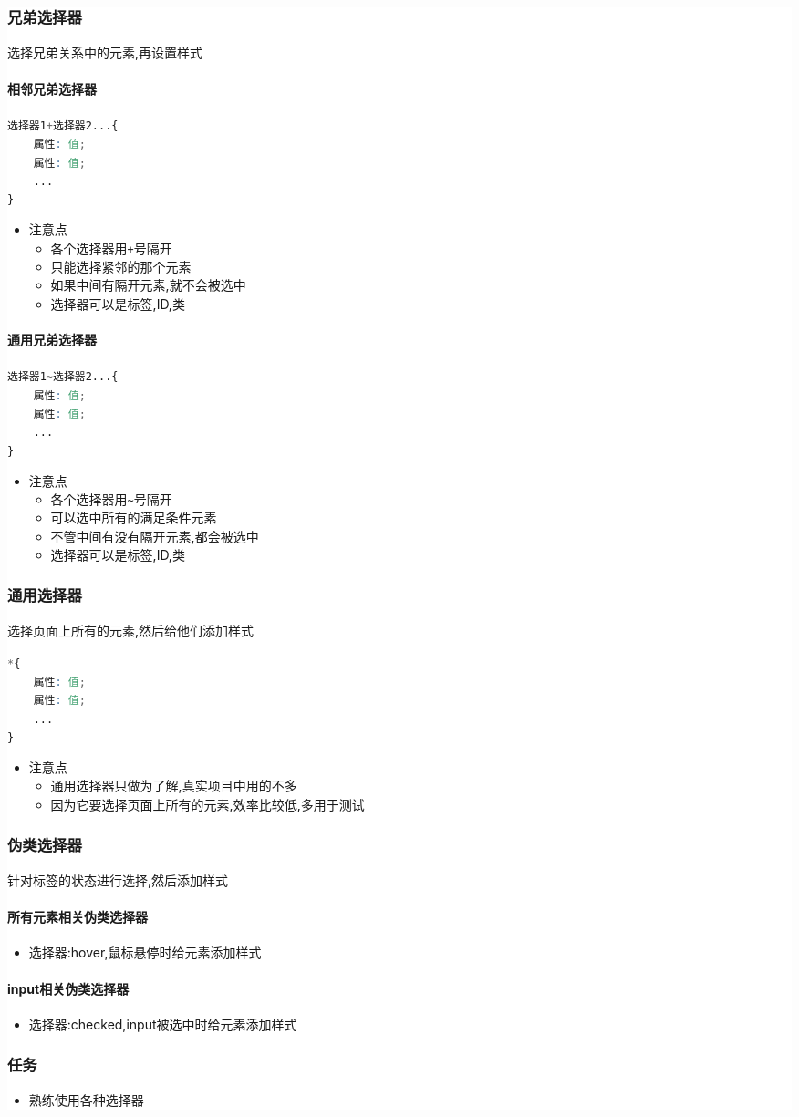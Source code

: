 ### 兄弟选择器
选择兄弟关系中的元素,再设置样式
#### 相邻兄弟选择器
```css
选择器1+选择器2...{
    属性: 值;
    属性: 值;
    ...
}
```
- 注意点
    - 各个选择器用`+`号隔开
    - 只能选择紧邻的那个元素
    - 如果中间有隔开元素,就不会被选中
    - 选择器可以是标签,ID,类
#### 通用兄弟选择器
```css
选择器1~选择器2...{
    属性: 值;
    属性: 值;
    ...
}
```
- 注意点
    - 各个选择器用`~`号隔开
    - 可以选中所有的满足条件元素
    - 不管中间有没有隔开元素,都会被选中
    - 选择器可以是标签,ID,类

### 通用选择器
选择页面上所有的元素,然后给他们添加样式
```css
*{
    属性: 值;
    属性: 值;
    ...
}
```
- 注意点
    - 通用选择器只做为了解,真实项目中用的不多
    - 因为它要选择页面上所有的元素,效率比较低,多用于测试
### 伪类选择器
针对标签的状态进行选择,然后添加样式 
#### 所有元素相关伪类选择器
- 选择器:hover,鼠标悬停时给元素添加样式

#### input相关伪类选择器
- 选择器:checked,input被选中时给元素添加样式

### 任务
- 熟练使用各种选择器
